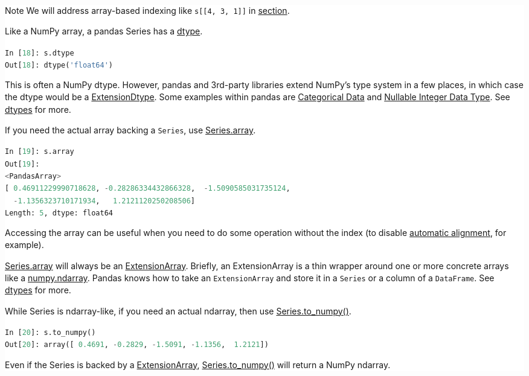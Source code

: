 Note We will address array-based indexing like ``s[[4, 3, 1]]`` in [section](https://pandas.pydata.org/pandas-docs/stable/user_guide/indexing.html#indexing).

Like a NumPy array, a pandas Series has a [dtype](https://pandas.pydata.org/pandas-docs/stable/reference/api/pandas.Series.dtype.html#pandas.Series.dtype).

``` python
In [18]: s.dtype
Out[18]: dtype('float64')
```

This is often a NumPy dtype. However, pandas and 3rd-party libraries extend NumPy’s type system in a few places, in which case the dtype would be a [ExtensionDtype](https://pandas.pydata.org/pandas-docs/stable/reference/api/pandas.api.extensions.ExtensionDtype.html#pandas.api.extensions.ExtensionDtype). Some examples within pandas are [Categorical Data](https://pandas.pydata.org/pandas-docs/stable/user_guide/categorical.html#categorical) and [Nullable Integer Data Type](https://pandas.pydata.org/pandas-docs/stable/user_guide/integer_na.html#integer-na). See [dtypes](https://pandas.pydata.org/pandas-docs/stable/getting_started/basics.html#basics-dtypes) for more.

If you need the actual array backing a ``Series``, use [Series.array](https://pandas.pydata.org/pandas-docs/stable/reference/api/pandas.Series.array.html#pandas.Series.array).

``` python
In [19]: s.array
Out[19]: 
<PandasArray>
[ 0.46911229990718628, -0.28286334432866328,  -1.5090585031735124,
  -1.1356323710171934,   1.2121120250208506]
Length: 5, dtype: float64
```

Accessing the array can be useful when you need to do some operation without the index (to disable [automatic alignment](https://pandas.pydata.org/pandas-docs/stable/getting_started/dsintro.html#dsintro-alignment), for example).

[Series.array](https://pandas.pydata.org/pandas-docs/stable/reference/api/pandas.Series.array.html#pandas.Series.array) will always be an [ExtensionArray](https://pandas.pydata.org/pandas-docs/stable/reference/api/pandas.api.extensions.ExtensionArray.html#pandas.api.extensions.ExtensionArray). Briefly, an ExtensionArray is a thin wrapper around one or more concrete arrays like a [numpy.ndarray](https://docs.scipy.org/doc/numpy/reference/generated/numpy.ndarray.html#numpy.ndarray). Pandas knows how to take an ``ExtensionArray`` and store it in a ``Series`` or a column of a ``DataFrame``. See [dtypes](https://pandas.pydata.org/pandas-docs/stable/getting_started/basics.html#basics-dtypes) for more.

While Series is ndarray-like, if you need an actual ndarray, then use [Series.to_numpy()](https://pandas.pydata.org/pandas-docs/stable/reference/api/pandas.Series.to_numpy.html#pandas.Series.to_numpy).

``` python
In [20]: s.to_numpy()
Out[20]: array([ 0.4691, -0.2829, -1.5091, -1.1356,  1.2121])
```

Even if the Series is backed by a [ExtensionArray](https://pandas.pydata.org/pandas-docs/stable/reference/api/pandas.api.extensions.ExtensionArray.html#pandas.api.extensions.ExtensionArray), [Series.to_numpy()](https://pandas.pydata.org/pandas-docs/stable/reference/api/pandas.Series.to_numpy.html#pandas.Series.to_numpy) will return a NumPy ndarray.
